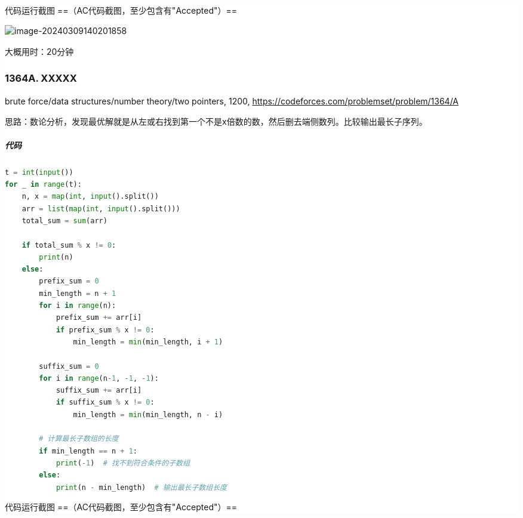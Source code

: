 

代码运行截图 ==（AC代码截图，至少包含有"Accepted"）==

![image-20240309140201858](C:\Users\30289\AppData\Roaming\Typora\typora-user-images\image-20240309140201858.png)

大概用时：20分钟



### 1364A. XXXXX

brute force/data structures/number theory/two pointers, 1200, https://codeforces.com/problemset/problem/1364/A



思路：数论分析，发现最优解就是从左或右找到第一个不是x倍数的数，然后删去端侧数列。比较输出最长子序列。



##### 代码

```python
t = int(input()) 
for _ in range(t):
    n, x = map(int, input().split())
    arr = list(map(int, input().split()))
    total_sum = sum(arr)
    
    if total_sum % x != 0:
        print(n)
    else:
        prefix_sum = 0
        min_length = n + 1  
        for i in range(n):
            prefix_sum += arr[i]
            if prefix_sum % x != 0:
                min_length = min(min_length, i + 1)
        
        suffix_sum = 0
        for i in range(n-1, -1, -1):
            suffix_sum += arr[i]
            if suffix_sum % x != 0:
                min_length = min(min_length, n - i)
        
        # 计算最长子数组的长度
        if min_length == n + 1:
            print(-1)  # 找不到符合条件的子数组
        else:
            print(n - min_length)  # 输出最长子数组长度

```



代码运行截图 ==（AC代码截图，至少包含有"Accepted"）==
